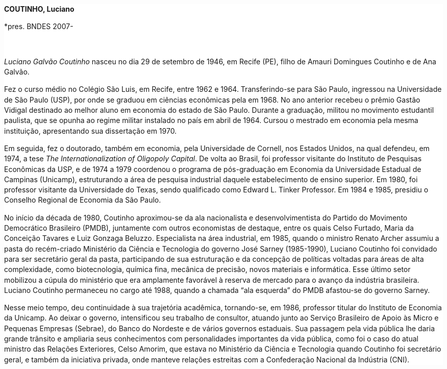 **COUTINHO, Luciano**

\*pres. BNDES 2007-

 

*Luciano Galvão Coutinho* nasceu no dia 29 de setembro de 1946, em
Recife (PE), filho de Amauri Domingues Coutinho e de Ana Galvão.

Fez o curso médio no Colégio São Luis, em Recife, entre 1962 e 1964.
Transferindo-se para São Paulo, ingressou na Universidade de São Paulo
(USP), por onde se graduou em ciências econômicas pela em 1968. No ano
anterior recebeu o prêmio Gastão Vidigal destinado ao melhor aluno em
economia do estado de São Paulo. Durante a graduação, militou no
movimento estudantil paulista, que se opunha ao regime militar instalado
no país em abril de 1964. Cursou o mestrado em economia pela mesma
instituição, apresentando sua dissertação em 1970.

Em seguida, fez o doutorado, também em economia, pela Universidade de
Cornell, nos Estados Unidos, na qual defendeu, em 1974, a tese *The
Internationalization of Oligopoly Capital*. De volta ao Brasil, foi
professor visitante do Instituto de Pesquisas Econômicas da USP, e de
1974 a 1979 coordenou o programa de pós-graduação em Economia da
Universidade Estadual de Campinas (Unicamp), estruturando a área de
pesquisa industrial daquele estabelecimento de ensino superior. Em 1980,
foi professor visitante da Universidade do Texas, sendo qualificado como
Edward L. Tinker Professor. Em 1984 e 1985, presidiu o Conselho Regional
de Economia da São Paulo.

No início da década de 1980, Coutinho aproximou-se da ala nacionalista e
desenvolvimentista do Partido do Movimento Democrático Brasileiro
(PMDB), juntamente com outros economistas de destaque, entre os quais
Celso Furtado, Maria da Conceição Tavares e Luiz Gonzaga Beluzzo.
Especialista na área industrial, em 1985, quando o ministro Renato
Archer assumiu a pasta do recém-criado Ministério da Ciência e
Tecnologia do governo José Sarney (1985-1990), Luciano Coutinho foi
convidado para ser secretário geral da pasta, participando de sua
estruturação e da concepção de políticas voltadas para áreas de alta
complexidade, como biotecnologia, química fina, mecânica de precisão,
novos materiais e informática. Esse último setor mobilizou a cúpula do
ministério que era amplamente favorável à reserva de mercado para o
avanço da indústria brasileira. Luciano Coutinho permaneceu no cargo até
1988, quando a chamada “ala esquerda” do PMDB afastou-se do governo
Sarney.

Nesse meio tempo, deu continuidade à sua trajetória acadêmica,
tornando-se, em 1986, professor titular do Instituto de Economia da
Unicamp. Ao deixar o governo, intensificou seu trabalho de consultor,
atuando junto ao Serviço Brasileiro de Apoio às Micro e Pequenas
Empresas (Sebrae), do Banco do Nordeste e de vários governos estaduais.
Sua passagem pela vida pública lhe daria grande trânsito e ampliaria
seus conhecimentos com personalidades importantes da vida pública, como
foi o caso do atual ministro das Relações Exteriores, Celso Amorim, que
estava no Ministério da Ciência e Tecnologia quando Coutinho foi
secretário geral, e também da iniciativa privada, onde manteve relações
estreitas com a Confederação Nacional da Indústria (CNI).  

